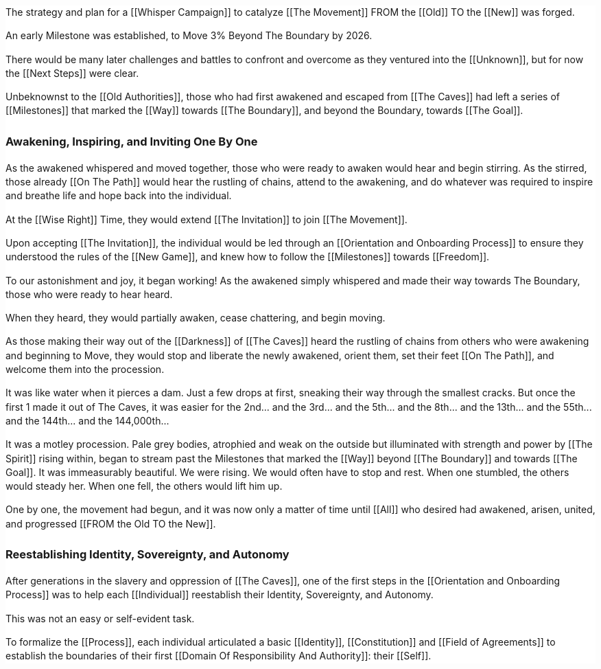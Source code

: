 The strategy and plan for a [[Whisper Campaign]] to catalyze [[The Movement]] FROM the [[Old]] TO the [[New]] was forged. 

An early Milestone was established, to Move 3% Beyond The Boundary by 2026. 

There would be many later challenges and battles to confront and overcome as they ventured into the [[Unknown]], but for now the [[Next Steps]] were clear. 

Unbeknownst to the [[Old Authorities]], those who had first awakened and escaped from [[The Caves]] had left a series of [[Milestones]] that marked the [[Way]] towards [[The Boundary]], and beyond the Boundary, towards [[The Goal]]. 
### Awakening, Inspiring, and Inviting One By One

As the awakened whispered and moved together, those who were ready to awaken would hear and begin stirring. As the stirred, those already [[On The Path]] would hear the rustling of chains, attend to the awakening, and do whatever was required to inspire and breathe life and hope back into the individual. 

At the [[Wise Right]] Time, they would extend [[The Invitation]] to join [[The Movement]]. 

Upon accepting [[The Invitation]], the individual would be led through an [[Orientation and Onboarding Process]] to ensure they understood the rules of the [[New Game]], and knew how to follow the [[Milestones]] towards [[Freedom]]. 

To our astonishment and joy, it began working! As the awakened simply whispered and made their way towards The Boundary, those who were ready to hear heard.  

When they heard, they would partially awaken, cease chattering, and begin moving. 

As those making their way out of the [[Darkness]] of [[The Caves]] heard the rustling of chains from others who were awakening and beginning to Move, they would stop and liberate the newly awakened, orient them, set their feet [[On The Path]], and welcome them into the procession.  

It was like water when it pierces a dam. Just a few drops at first, sneaking their way through the smallest cracks. But once the first 1 made it out of The Caves, it was easier for the 2nd... and the 3rd... and the 5th... and the 8th... and the 13th... and the 55th... and the 144th... and the 144,000th...

It was a motley procession. Pale grey bodies, atrophied and weak on the outside but illuminated with strength and power by [[The Spirit]] rising within, began to stream past the Milestones that marked the [[Way]] beyond [[The Boundary]] and towards [[The Goal]]. It was immeasurably beautiful. We were rising. We would often have to stop and rest. When one stumbled, the others would steady her. When one fell, the others would lift him up.  

One by one, the movement had begun, and it was now only a matter of time until [[All]] who desired had awakened, arisen, united, and progressed [[FROM the Old TO the New]]. 
### Reestablishing Identity, Sovereignty, and Autonomy 

After generations in the slavery and oppression of [[The Caves]], one of the first steps in the [[Orientation and Onboarding Process]] was to help each [[Individual]] reestablish their Identity, Sovereignty, and Autonomy. 

This was not an easy or self-evident task. 

To formalize the [[Process]], each individual articulated a basic [[Identity]], [[Constitution]] and [[Field of Agreements]] to establish the boundaries of their first [[Domain Of Responsibility And Authority]]: their [[Self]]. 
